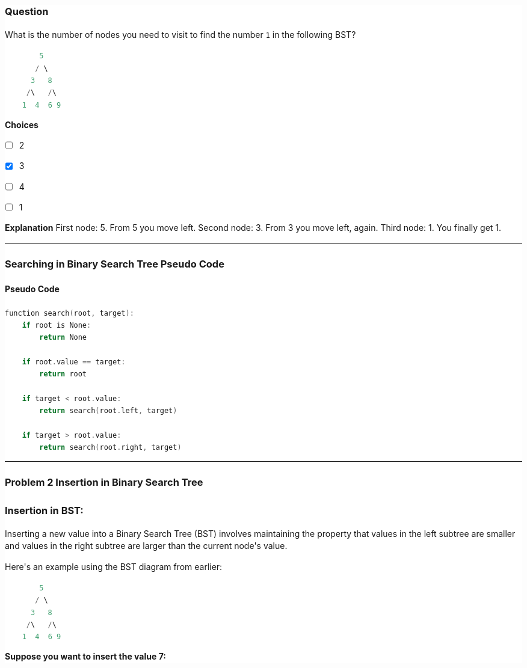 ### Question
What is the number of nodes you need to visit to find the number `1` in the following BST?

```cpp
        5
       / \
      3   8
     /\   /\
    1  4  6 9 
```

**Choices**
- [ ] 2
- [x] 3
- [ ] 4
- [ ] 1


**Explanation**
First node: 5. From 5 you move left.
Second node: 3. From 3 you move left, again.
Third node: 1. You finally get 1. 

---
### Searching in Binary Search Tree Pseudo Code

#### Pseudo Code
```cpp
function search(root, target):
    if root is None:
        return None

    if root.value == target:
        return root

    if target < root.value:
        return search(root.left, target)

    if target > root.value:
        return search(root.right, target)
```


---
### Problem 2 Insertion in Binary Search Tree


### Insertion in BST:
Inserting a new value into a Binary Search Tree (BST) involves maintaining the property that values in the left subtree are smaller and values in the right subtree are larger than the current node's value.

Here's an example using the BST diagram from earlier:
```cpp
        5
       / \
      3   8
     /\   /\
    1  4  6 9 
```
**Suppose you want to insert the value 7:**
